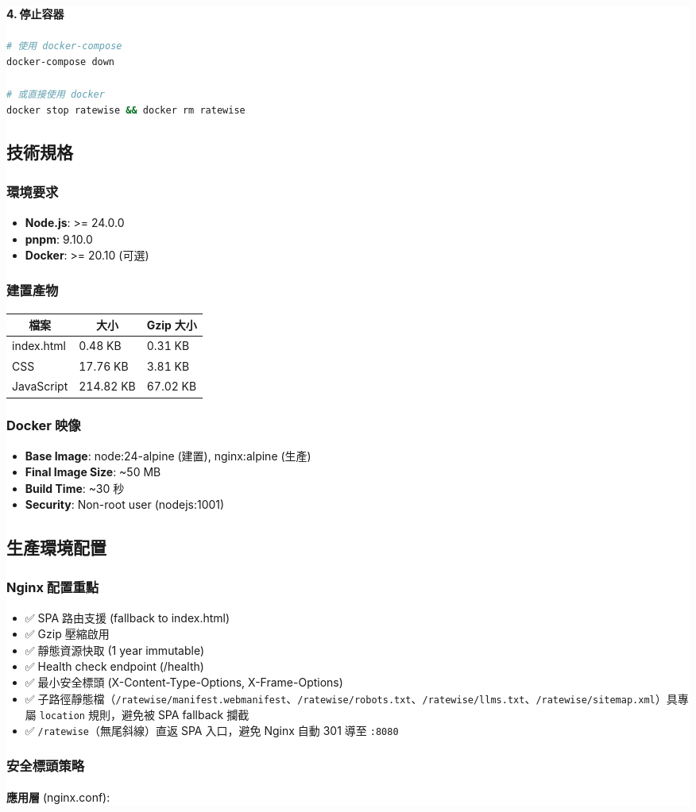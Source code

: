 #### 4. 停止容器

```bash
# 使用 docker-compose
docker-compose down

# 或直接使用 docker
docker stop ratewise && docker rm ratewise
```

## 技術規格

### 環境要求

- **Node.js**: >= 24.0.0
- **pnpm**: 9.10.0
- **Docker**: >= 20.10 (可選)

### 建置產物

| 檔案       | 大小      | Gzip 大小 |
| ---------- | --------- | --------- |
| index.html | 0.48 KB   | 0.31 KB   |
| CSS        | 17.76 KB  | 3.81 KB   |
| JavaScript | 214.82 KB | 67.02 KB  |

### Docker 映像

- **Base Image**: node:24-alpine (建置), nginx:alpine (生產)
- **Final Image Size**: ~50 MB
- **Build Time**: ~30 秒
- **Security**: Non-root user (nodejs:1001)

## 生產環境配置

### Nginx 配置重點

- ✅ SPA 路由支援 (fallback to index.html)
- ✅ Gzip 壓縮啟用
- ✅ 靜態資源快取 (1 year immutable)
- ✅ Health check endpoint (/health)
- ✅ 最小安全標頭 (X-Content-Type-Options, X-Frame-Options)
- ✅ 子路徑靜態檔（`/ratewise/manifest.webmanifest`、`/ratewise/robots.txt`、`/ratewise/llms.txt`、`/ratewise/sitemap.xml`）具專屬 `location` 規則，避免被 SPA fallback 攔截
- ✅ `/ratewise`（無尾斜線）直返 SPA 入口，避免 Nginx 自動 301 導至 `:8080`

### 安全標頭策略

**應用層** (nginx.conf):
